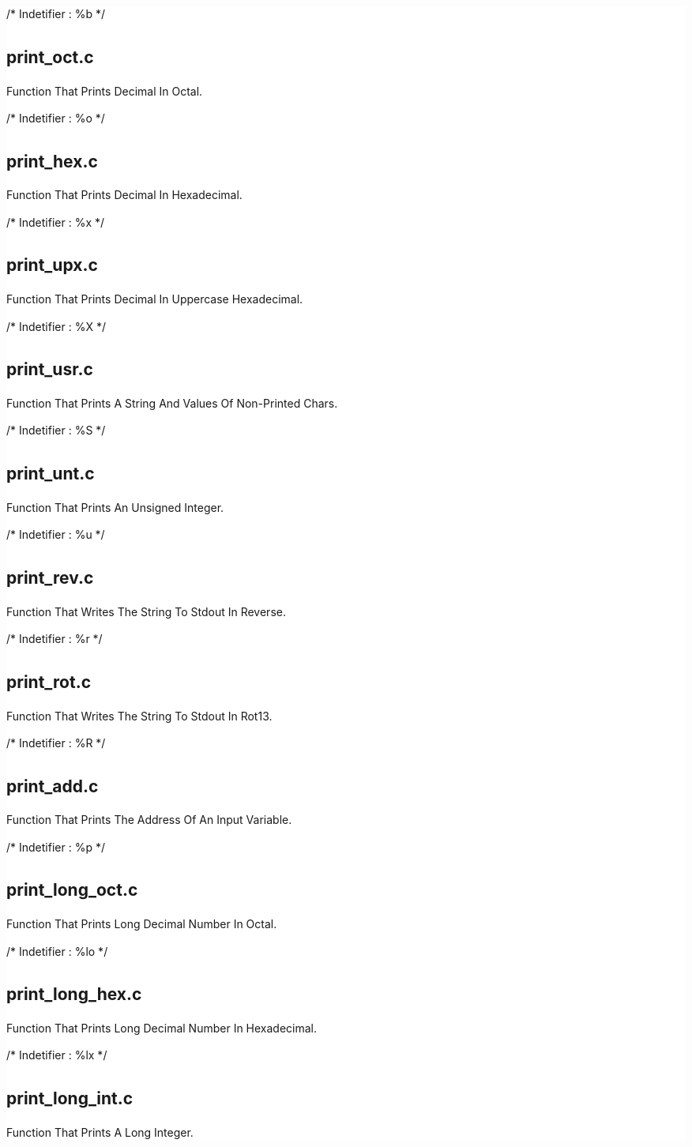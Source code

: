 /* Indetifier : %b */
## print_oct.c
Function That Prints Decimal In Octal.

/* Indetifier : %o */
## print_hex.c
Function That Prints Decimal In Hexadecimal.

/* Indetifier : %x */
## print_upx.c
Function That Prints Decimal In Uppercase Hexadecimal.

/* Indetifier : %X */
## print_usr.c
Function That Prints A String And Values Of Non-Printed Chars.

/* Indetifier : %S */
## print_unt.c
Function That Prints An Unsigned Integer.

/* Indetifier : %u */
## print_rev.c
Function That Writes The String To Stdout In Reverse.

/* Indetifier : %r */
## print_rot.c
Function That Writes The String To Stdout In Rot13.

/* Indetifier : %R */
## print_add.c
Function That Prints The Address Of An Input Variable.

/* Indetifier : %p */
## print_long_oct.c
Function That Prints Long Decimal Number In Octal.

/* Indetifier : %lo */
## print_long_hex.c
Function That Prints Long Decimal Number In Hexadecimal.

/* Indetifier : %lx */
## print_long_int.c
Function That Prints A Long Integer.
